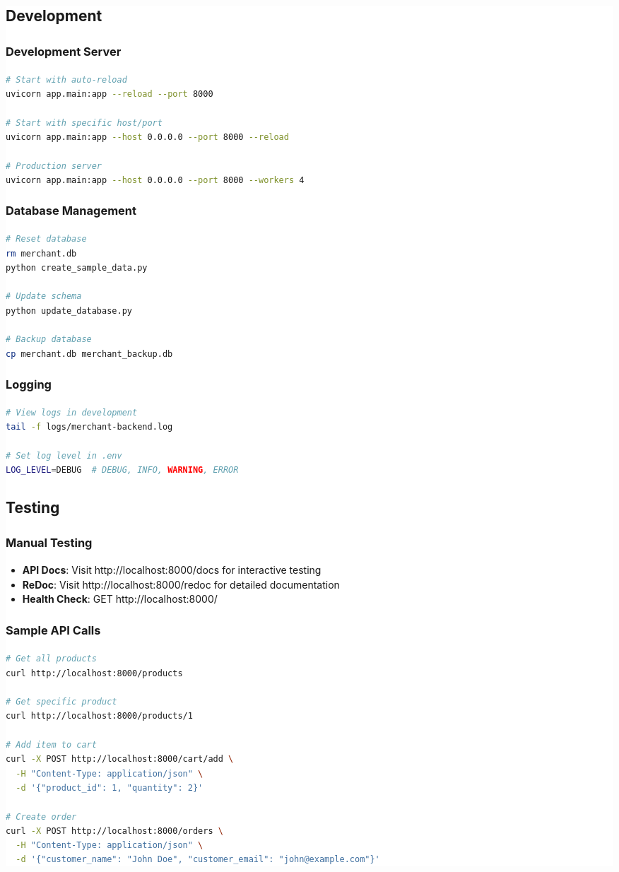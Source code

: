 ## Development

### Development Server
```bash
# Start with auto-reload
uvicorn app.main:app --reload --port 8000

# Start with specific host/port
uvicorn app.main:app --host 0.0.0.0 --port 8000 --reload

# Production server
uvicorn app.main:app --host 0.0.0.0 --port 8000 --workers 4
```

### Database Management
```bash
# Reset database
rm merchant.db
python create_sample_data.py

# Update schema
python update_database.py

# Backup database
cp merchant.db merchant_backup.db
```

### Logging
```bash
# View logs in development
tail -f logs/merchant-backend.log

# Set log level in .env
LOG_LEVEL=DEBUG  # DEBUG, INFO, WARNING, ERROR
```

## Testing

### Manual Testing
- **API Docs**: Visit http://localhost:8000/docs for interactive testing
- **ReDoc**: Visit http://localhost:8000/redoc for detailed documentation
- **Health Check**: GET http://localhost:8000/

### Sample API Calls
```bash
# Get all products
curl http://localhost:8000/products

# Get specific product
curl http://localhost:8000/products/1

# Add item to cart
curl -X POST http://localhost:8000/cart/add \
  -H "Content-Type: application/json" \
  -d '{"product_id": 1, "quantity": 2}'

# Create order
curl -X POST http://localhost:8000/orders \
  -H "Content-Type: application/json" \
  -d '{"customer_name": "John Doe", "customer_email": "john@example.com"}'
```

